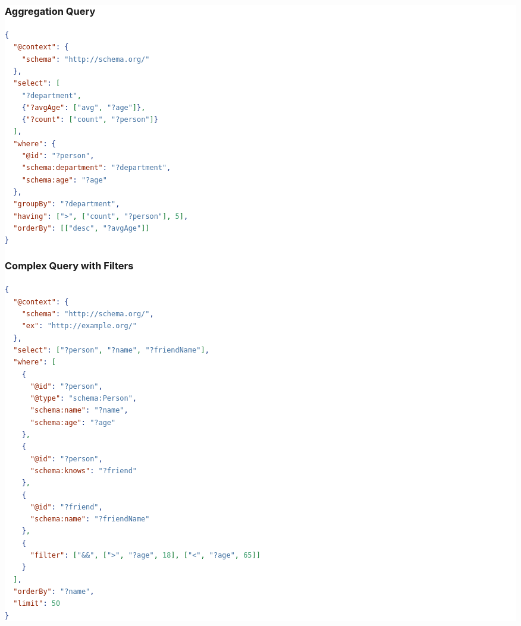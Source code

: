 ### Aggregation Query
```json
{
  "@context": {
    "schema": "http://schema.org/"
  },
  "select": [
    "?department",
    {"?avgAge": ["avg", "?age"]},
    {"?count": ["count", "?person"]}
  ],
  "where": {
    "@id": "?person",
    "schema:department": "?department",
    "schema:age": "?age"
  },
  "groupBy": "?department",
  "having": [">", ["count", "?person"], 5],
  "orderBy": [["desc", "?avgAge"]]
}
```

### Complex Query with Filters
```json
{
  "@context": {
    "schema": "http://schema.org/",
    "ex": "http://example.org/"
  },
  "select": ["?person", "?name", "?friendName"],
  "where": [
    {
      "@id": "?person",
      "@type": "schema:Person",
      "schema:name": "?name",
      "schema:age": "?age"
    },
    {
      "@id": "?person",
      "schema:knows": "?friend"
    },
    {
      "@id": "?friend",
      "schema:name": "?friendName"
    },
    {
      "filter": ["&&", [">", "?age", 18], ["<", "?age", 65]]
    }
  ],
  "orderBy": "?name",
  "limit": 50
}
```
